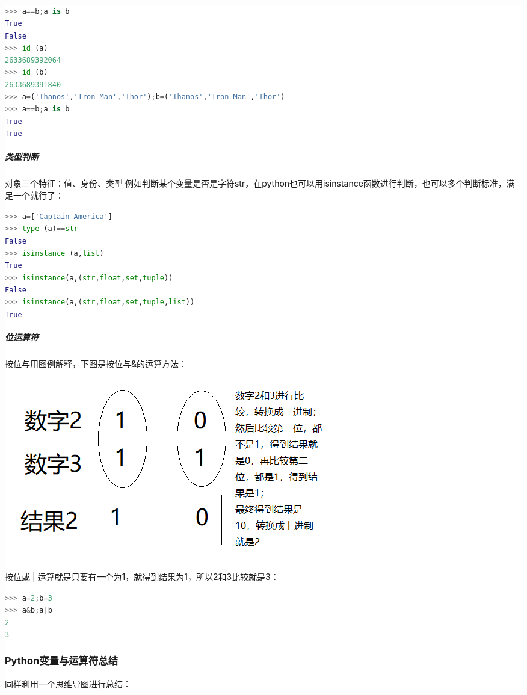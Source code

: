 ```python
>>> a==b;a is b
True
False
>>> id (a)
2633689392064
>>> id (b)
2633689391840
>>> a=('Thanos','Tron Man','Thor');b=('Thanos','Tron Man','Thor')
>>> a==b;a is b
True
True
```
##### 类型判断
对象三个特征：值、身份、类型
例如判断某个变量是否是字符str，在python也可以用isinstance函数进行判断，也可以多个判断标准，满足一个就行了：
```python
>>> a=['Captain America']
>>> type (a)==str
False
>>> isinstance (a,list)
True
>>> isinstance(a,(str,float,set,tuple))
False
>>> isinstance(a,(str,float,set,tuple,list))
True
```
##### 位运算符
按位与用图例解释，下图是按位与&的运算方法：
![位运算符](位运算符.png)

按位或 | 运算就是只要有一个为1，就得到结果为1，所以2和3比较就是3：
```python
>>> a=2;b=3
>>> a&b;a|b
2
3
```
### Python变量与运算符总结
同样利用一个思维导图进行总结：